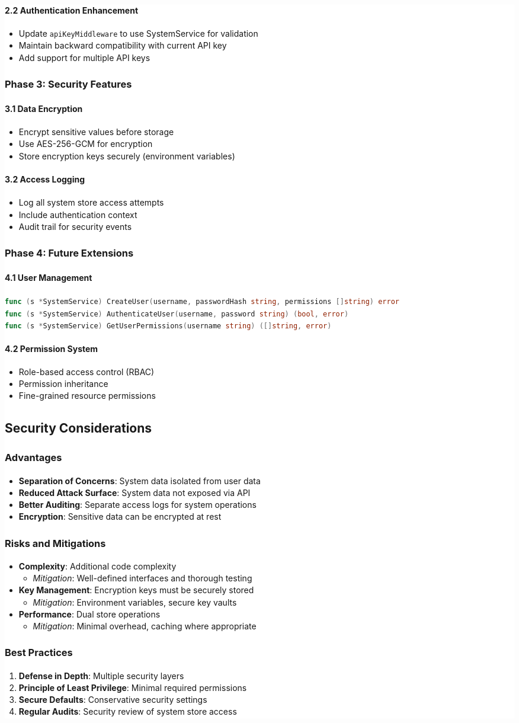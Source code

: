 #### 2.2 Authentication Enhancement
- Update `apiKeyMiddleware` to use SystemService for validation
- Maintain backward compatibility with current API key
- Add support for multiple API keys

### Phase 3: Security Features

#### 3.1 Data Encryption
- Encrypt sensitive values before storage
- Use AES-256-GCM for encryption
- Store encryption keys securely (environment variables)

#### 3.2 Access Logging
- Log all system store access attempts
- Include authentication context
- Audit trail for security events

### Phase 4: Future Extensions

#### 4.1 User Management
```go
func (s *SystemService) CreateUser(username, passwordHash string, permissions []string) error
func (s *SystemService) AuthenticateUser(username, password string) (bool, error)
func (s *SystemService) GetUserPermissions(username string) ([]string, error)
```

#### 4.2 Permission System
- Role-based access control (RBAC)
- Permission inheritance
- Fine-grained resource permissions

## Security Considerations

### Advantages
- **Separation of Concerns**: System data isolated from user data
- **Reduced Attack Surface**: System data not exposed via API
- **Better Auditing**: Separate access logs for system operations
- **Encryption**: Sensitive data can be encrypted at rest

### Risks and Mitigations
- **Complexity**: Additional code complexity
  - *Mitigation*: Well-defined interfaces and thorough testing
- **Key Management**: Encryption keys must be securely stored
  - *Mitigation*: Environment variables, secure key vaults
- **Performance**: Dual store operations
  - *Mitigation*: Minimal overhead, caching where appropriate

### Best Practices
1. **Defense in Depth**: Multiple security layers
2. **Principle of Least Privilege**: Minimal required permissions
3. **Secure Defaults**: Conservative security settings
4. **Regular Audits**: Security review of system store access
